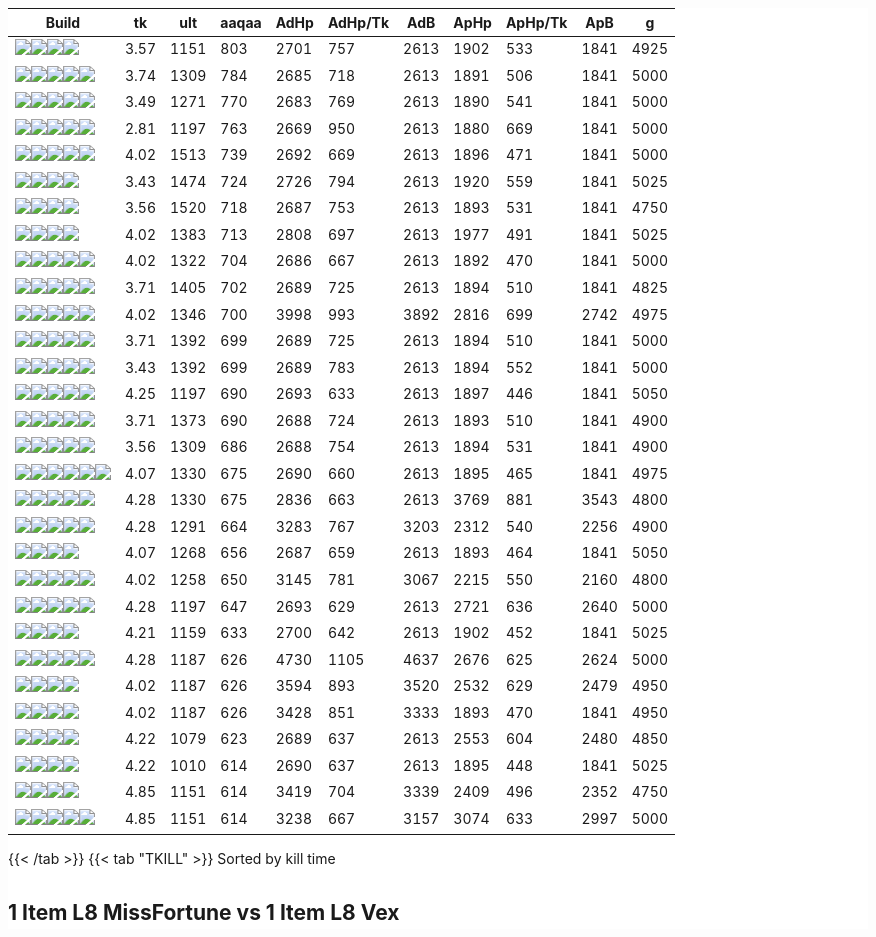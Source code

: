 



 Build |tk|ult|aaqaa|AdHp|AdHp/Tk|AdB|ApHp|ApHp/Tk|ApB|g
-|-|-|-|-|-|-|-|-|-|-
![](/item/3153.png)![](/item/1001.png)![](/item/1055.png)![](/item/1037.png)|3.57|1151|803|2701|757|2613|1902|533|1841|4925
![](/item/3095.png)![](/item/1001.png)![](/item/1053.png)![](/item/1055.png)![](/item/1036.png)|3.74|1309|784|2685|718|2613|1891|506|1841|5000
![](/item/3087.png)![](/item/1001.png)![](/item/1053.png)![](/item/1055.png)![](/item/1036.png)|3.49|1271|770|2683|769|2613|1890|541|1841|5000
![](/item/6672.png)![](/item/1001.png)![](/item/1053.png)![](/item/1055.png)![](/item/1036.png)|2.81|1197|763|2669|950|2613|1880|669|1841|5000
![](/item/6676.png)![](/item/1001.png)![](/item/1053.png)![](/item/1055.png)![](/item/1036.png)|4.02|1513|739|2692|669|2613|1896|471|1841|5000
![](/item/3074.png)![](/item/1001.png)![](/item/1055.png)![](/item/1037.png)|3.43|1474|724|2726|794|2613|1920|559|1841|5025
![](/item/6691.png)![](/item/1001.png)![](/item/1053.png)![](/item/1055.png)|3.56|1520|718|2687|753|2613|1893|531|1841|4750
![](/item/3072.png)![](/item/1001.png)![](/item/1055.png)![](/item/1037.png)|4.02|1383|713|2808|697|2613|1977|491|1841|5025
![](/item/3033.png)![](/item/1001.png)![](/item/1053.png)![](/item/1055.png)![](/item/1036.png)|4.02|1322|704|2686|667|2613|1892|470|1841|5000
![](/item/3179.png)![](/item/1001.png)![](/item/1053.png)![](/item/1055.png)![](/item/1037.png)|3.71|1405|702|2689|725|2613|1894|510|1841|4825
![](/item/6673.png)![](/item/1001.png)![](/item/1055.png)![](/item/1037.png)![](/item/1036.png)|4.02|1346|700|3998|993|3892|2816|699|2742|4975
![](/item/6693.png)![](/item/1001.png)![](/item/1053.png)![](/item/1055.png)![](/item/1036.png)|3.71|1392|699|2689|725|2613|1894|510|1841|5000
![](/item/6696.png)![](/item/1001.png)![](/item/1053.png)![](/item/1055.png)![](/item/1036.png)|3.43|1392|699|2689|783|2613|1894|552|1841|5000
![](/item/3094.png)![](/item/1053.png)![](/item/1055.png)![](/item/1036.png)![](/item/1036.png)|4.25|1197|690|2693|633|2613|1897|446|1841|5050
![](/item/3004.png)![](/item/1001.png)![](/item/1053.png)![](/item/1055.png)![](/item/1036.png)|3.71|1373|690|2688|724|2613|1893|510|1841|4900
![](/item/3508.png)![](/item/1001.png)![](/item/1053.png)![](/item/1055.png)![](/item/1036.png)|3.56|1309|686|2688|754|2613|1894|531|1841|4900
![](/item/3006.png)![](/item/1053.png)![](/item/1055.png)![](/item/1038.png)![](/item/1037.png)![](/item/1036.png)|4.07|1330|675|2690|660|2613|1895|465|1841|4975
![](/item/3156.png)![](/item/1001.png)![](/item/1053.png)![](/item/1055.png)![](/item/1036.png)|4.28|1330|675|2836|663|2613|3769|881|3543|4800
![](/item/3814.png)![](/item/1001.png)![](/item/1053.png)![](/item/1055.png)![](/item/1036.png)|4.28|1291|664|3283|767|3203|2312|540|2256|4900
![](/item/6695.png)![](/item/1053.png)![](/item/1055.png)![](/item/3006.png)|4.07|1268|656|2687|659|2613|1893|464|1841|5050
![](/item/6609.png)![](/item/1001.png)![](/item/1053.png)![](/item/1055.png)![](/item/1036.png)|4.02|1258|650|3145|781|3067|2215|550|2160|4800
![](/item/3139.png)![](/item/1001.png)![](/item/1053.png)![](/item/1055.png)![](/item/1036.png)|4.28|1197|647|2693|629|2613|2721|636|2640|5000
![](/item/3046.png)![](/item/1053.png)![](/item/1055.png)![](/item/1037.png)|4.21|1159|633|2700|642|2613|1902|452|1841|5025
![](/item/3026.png)![](/item/1001.png)![](/item/1053.png)![](/item/1055.png)![](/item/1036.png)|4.28|1187|626|4730|1105|4637|2676|625|2624|5000
![](/item/3161.png)![](/item/1001.png)![](/item/1053.png)![](/item/1055.png)|4.02|1187|626|3594|893|3520|2532|629|2479|4950
![](/item/6333.png)![](/item/1001.png)![](/item/1053.png)![](/item/1055.png)|4.02|1187|626|3428|851|3333|1893|470|1841|4950
![](/item/3091.png)![](/item/1001.png)![](/item/1053.png)![](/item/1055.png)|4.22|1079|623|2689|637|2613|2553|604|2480|4850
![](/item/3085.png)![](/item/1053.png)![](/item/1055.png)![](/item/1037.png)|4.22|1010|614|2690|637|2613|1895|448|1841|5025
![](/item/3071.png)![](/item/1001.png)![](/item/1053.png)![](/item/1055.png)|4.85|1151|614|3419|704|3339|2409|496|2352|4750
![](/item/6035.png)![](/item/1001.png)![](/item/1053.png)![](/item/1055.png)![](/item/1036.png)|4.85|1151|614|3238|667|3157|3074|633|2997|5000
{{< /tab >}}
{{< tab "TKILL" >}}
Sorted by kill time
## 1 Item L8 MissFortune vs 1 Item L8 Vex
